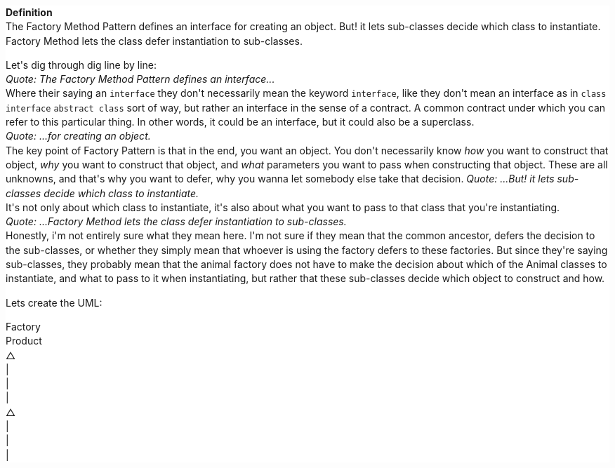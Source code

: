 **Definition**  
The Factory Method Pattern defines an interface for creating an object. But! it lets sub-classes decide which class to instantiate. Factory Method lets the class defer instantiation to sub-classes.

Let's dig through dig line by line:  
_Quote: The Factory Method Pattern defines an interface..._  
Where their saying an `interface` they don't necessarily mean the keyword `interface`, like they don't mean an interface as in `class` `interface` `abstract class` sort of way, but rather an interface in the sense of a contract. A common contract under which you can refer to this particular thing. In other words, it could be an interface, but it could also be a superclass.  
_Quote: ...for creating an object._  
The key point of Factory Pattern is that in the end, you want an object. You don't necessarily know _how_ you want to construct that object, _why_ you want to construct that object, and _what_ parameters you want to pass when constructing that object. These are all unknowns, and that's why you want to defer, why you wanna let somebody else take that decision.
_Quote: ...But! it lets sub-classes decide which class to instantiate._  
It's not only about which class to instantiate, it's also about what you want to pass to that class that you're instantiating.  
_Quote: ...Factory Method lets the class defer instantiation to sub-classes._  
Honestly, i'm not entirely sure what they mean here. I'm not sure if they mean that the common ancestor, defers the decision to the sub-classes, or whether they simply mean that whoever is using the factory defers to these factories. But since they're saying sub-classes, they probably mean that the animal factory does not have to make the decision about which of the Animal classes to instantiate, and what to pass to it when instantiating, but rather that these sub-classes decide which object to construct and how.

Lets create the UML:


<div style={{border: '1px solid black', borderRadius: '5px', padding:'20px'}}>
  <div style={{display: 'flex', alignItems: 'center'}}>
    <div style={{textAlign: 'center', border: '1px solid black', margin: '0', borderRadius: '5px', borderColor: 'inherit', width: '200px', height: '100px'}}>
      <div style={{borderBottom: '1px solid', borderColor: 'inherit'}}>
        Factory
      </div>
    </div>
    <div style={{width: '200px'}}/>
    <div style={{textAlign: 'center', border: '1px solid black', margin: '0', borderRadius: '5px', borderColor: 'inherit', width: '200px', height: '100px'}}>
      <div style={{borderBottom: '1px solid', borderColor: 'inherit'}}>
        Product
      </div>
    </div>
  </div>

  <div style={{display: 'flex', alignItems: 'center', justifyContent: 'start'}}>
    <div style={{display: 'flex', alignItems: 'center', justifyContent: 'center', flexDirection: 'column', width: '200px'}}>
      <div>△</div>
      <div>|</div>
      <div>|</div>
      <div>|</div>
    </div>
    <div style={{width:'200px'}}></div>
    <div style={{display: 'flex', alignItems: 'center', justifyContent: 'center', flexDirection: 'column', width: '200px'}}>
      <div>△</div>
      <div>|</div>
      <div>|</div>
      <div>|</div>
    </div>
  </div>
